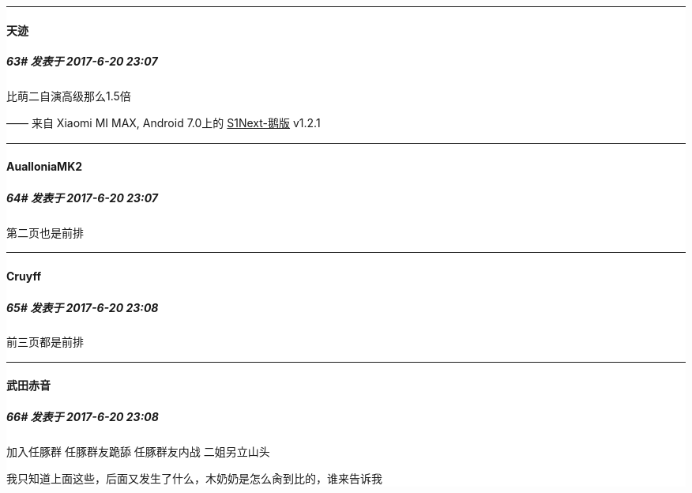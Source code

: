 





-----

####  天迹  
##### 63#       发表于 2017-6-20 23:07




比萌二自演高级那么1.5倍

—— 来自 Xiaomi MI MAX, Android 7.0上的 [S1Next-鹅版](http://www.coolapk.com/apk/me.ykrank.s1next) v1.2.1







-----

####  AualloniaMK2  
##### 64#       发表于 2017-6-20 23:07




第二页也是前排







-----

####  Cruyff  
##### 65#       发表于 2017-6-20 23:08




前三页都是前排







-----

####  武田赤音  
##### 66#       发表于 2017-6-20 23:08




加入任豚群
任豚群友跪舔
任豚群友内战
二姐另立山头

我只知道上面这些，后面又发生了什么，木奶奶是怎么肏到比的，谁来告诉我

